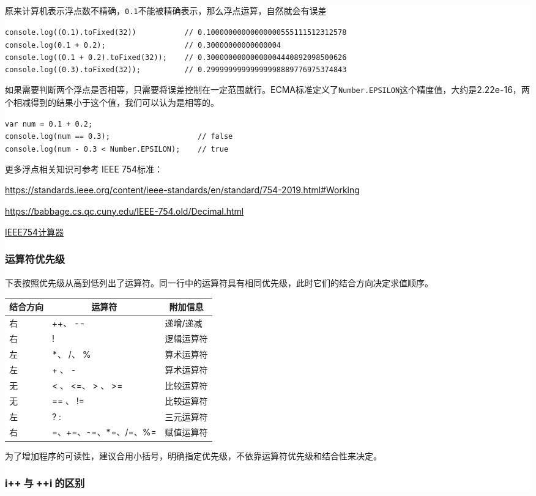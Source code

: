 原来计算机表示浮点数不精确，`0.1`不能被精确表示，那么浮点运算，自然就会有误差

```
console.log((0.1).toFixed(32))           // 0.10000000000000000555111512312578
console.log(0.1 + 0.2);                  // 0.30000000000000004
console.log((0.1 + 0.2).toFixed(32));    // 0.30000000000000004440892098500626
console.log((0.3).toFixed(32));          // 0.29999999999999998889776975374843
```

 

如果需要判断两个浮点是否相等，只需要将误差控制在一定范围就行。ECMA标准定义了`Number.EPSILON`这个精度值，大约是2.22e-16，两个相减得到的结果小于这个值，我们可以认为是相等的。

```
var num = 0.1 + 0.2;
console.log(num == 0.3);                    // false
console.log(num - 0.3 < Number.EPSILON);    // true
```

 

 

更多浮点相关知识可参考 IEEE 754标准：

https://standards.ieee.org/content/ieee-standards/en/standard/754-2019.html#Working

https://babbage.cs.qc.cuny.edu/IEEE-754.old/Decimal.html

[IEEE754计算器](http://weitz.de/ieee/)

 

### 运算符优先级

 

下表按照优先级从高到低列出了运算符。同一行中的运算符具有相同优先级，此时它们的结合方向决定求值顺序。

| **结合方向** | **运算符**            | **附加信息** |
| ------------ | --------------------- | ------------ |
| 右           | ++、 --               | 递增/递减    |
| 右           | !                     | 逻辑运算符   |
| 左           | *、 /、 %             | 算术运算符   |
| 左           | + 、 -                | 算术运算符   |
| 无           | < 、 <=、 > 、 >=     | 比较运算符   |
| 无           | == 、 !=              | 比较运算符   |
| 左           | ? :                   | 三元运算符   |
| 右           | =、+=、-=、*=、/=、%= | 赋值运算符   |

为了增加程序的可读性，建议合用小括号，明确指定优先级，不依靠运算符优先级和结合性来决定。

 

### i++ 与 ++i 的区别
